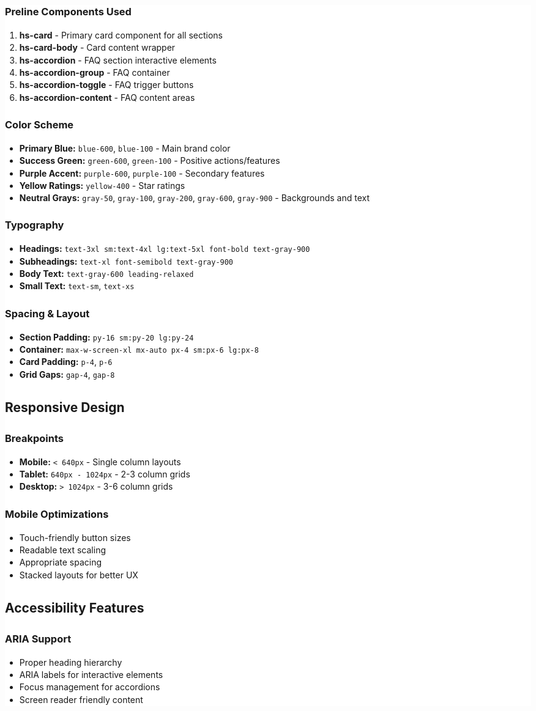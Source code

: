 ### Preline Components Used

1. **hs-card** - Primary card component for all sections
2. **hs-card-body** - Card content wrapper
3. **hs-accordion** - FAQ section interactive elements
4. **hs-accordion-group** - FAQ container
5. **hs-accordion-toggle** - FAQ trigger buttons
6. **hs-accordion-content** - FAQ content areas

### Color Scheme

- **Primary Blue:** `blue-600`, `blue-100` - Main brand color
- **Success Green:** `green-600`, `green-100` - Positive actions/features
- **Purple Accent:** `purple-600`, `purple-100` - Secondary features
- **Yellow Ratings:** `yellow-400` - Star ratings
- **Neutral Grays:** `gray-50`, `gray-100`, `gray-200`, `gray-600`, `gray-900` - Backgrounds and text

### Typography

- **Headings:** `text-3xl sm:text-4xl lg:text-5xl font-bold text-gray-900`
- **Subheadings:** `text-xl font-semibold text-gray-900`
- **Body Text:** `text-gray-600 leading-relaxed`
- **Small Text:** `text-sm`, `text-xs`

### Spacing & Layout

- **Section Padding:** `py-16 sm:py-20 lg:py-24`
- **Container:** `max-w-screen-xl mx-auto px-4 sm:px-6 lg:px-8`
- **Card Padding:** `p-4`, `p-6`
- **Grid Gaps:** `gap-4`, `gap-8`

## Responsive Design

### Breakpoints
- **Mobile:** `< 640px` - Single column layouts
- **Tablet:** `640px - 1024px` - 2-3 column grids
- **Desktop:** `> 1024px` - 3-6 column grids

### Mobile Optimizations
- Touch-friendly button sizes
- Readable text scaling
- Appropriate spacing
- Stacked layouts for better UX

## Accessibility Features

### ARIA Support
- Proper heading hierarchy
- ARIA labels for interactive elements
- Focus management for accordions
- Screen reader friendly content
